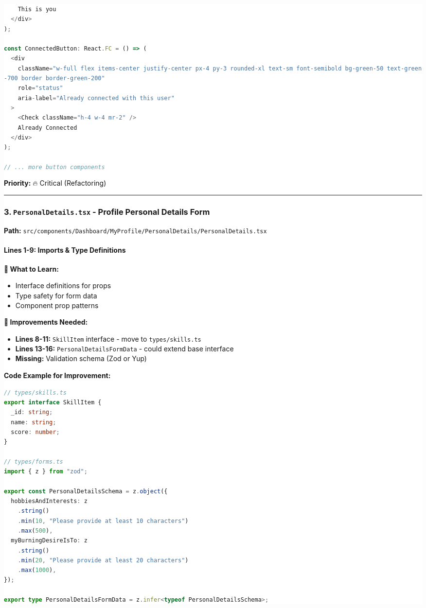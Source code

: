 ```typescript
    This is you
  </div>
);

const ConnectedButton: React.FC = () => (
  <div
    className="w-full flex items-center justify-center px-4 py-3 rounded-xl text-sm font-semibold bg-green-50 text-green-700 border border-green-200"
    role="status"
    aria-label="Already connected with this user"
  >
    <Check className="h-4 w-4 mr-2" />
    Already Connected
  </div>
);

// ... more button components
```

**Priority:** 🔥 Critical (Refactoring)

---

### **3. `PersonalDetails.tsx` - Profile Personal Details Form**

**Path:** `src/components/Dashboard/MyProfile/PersonalDetails/PersonalDetails.tsx`

#### **Lines 1-9: Imports & Type Definitions**

**📖 What to Learn:**

- Interface definitions for props
- Type safety for form data
- Component prop patterns

**🔧 Improvements Needed:**

- **Lines 8-11:** `SkillItem` interface - move to `types/skills.ts`
- **Lines 13-16:** `PersonalDetailsFormData` - could extend base interface
- **Missing:** Validation schema (Zod or Yup)

**Code Example for Improvement:**

```typescript
// types/skills.ts
export interface SkillItem {
  _id: string;
  name: string;
  score: number;
}

// types/forms.ts
import { z } from "zod";

export const PersonalDetailsSchema = z.object({
  hobbiesAndInterests: z
    .string()
    .min(10, "Please provide at least 10 characters")
    .max(500),
  myBurningDesireIsTo: z
    .string()
    .min(20, "Please provide at least 20 characters")
    .max(1000),
});

export type PersonalDetailsFormData = z.infer<typeof PersonalDetailsSchema>;
```